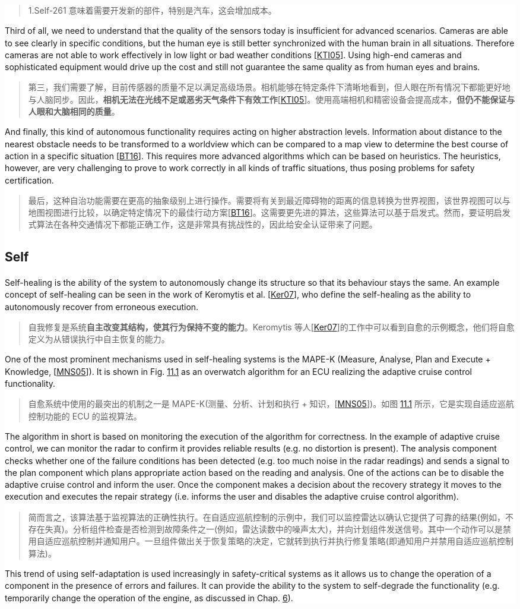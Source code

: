 > 1.Self-261 意味着需要开发新的部件，特别是汽车，这会增加成本。

Third of all, we need to understand that the quality of the sensors today is insufficient for advanced scenarios. Cameras are able to see clearly in specific conditions, but the human eye is still better synchronized with the human brain in all situations. Therefore cameras are not able to work effectively in low light or bad weather conditions [[KTI05](#_bookmark710)]. Using high-end cameras and sophisticated equipment would drive up the cost and still not guarantee the same quality as from human eyes and brains.

> 第三，我们需要了解，目前传感器的质量不足以满足高级场景。相机能够在特定条件下清晰地看到，但人眼在所有情况下都能更好地与人脑同步。因此，**相机无法在光线不足或恶劣天气条件下有效工作**[[KTI05](#_bookmark710)]。使用高端相机和精密设备会提高成本，**但仍不能保证与人眼和大脑相同的质量**。

And finally, this kind of autonomous functionality requires acting on higher abstraction levels. Information about distance to the nearest obstacle needs to be transformed to a worldview which can be compared to a map view to determine the best course of action in a specific situation [[BT16](#_bookmark703)]. This requires more advanced algorithms which can be based on heuristics. The heuristics, however, are very challenging to prove to work correctly in all kinds of traffic situations, thus posing problems for safety certification.

> 最后，这种自治功能需要在更高的抽象级别上进行操作。需要将有关到最近障碍物的距离的信息转换为世界视图，该世界视图可以与地图视图进行比较，以确定特定情况下的最佳行动方案[[BT16](#_bookmark703)]。这需要更先进的算法，这些算法可以基于启发式。然而，要证明启发式算法在各种交通情况下都能正确工作，这是非常具有挑战性的，因此给安全认证带来了问题。

## Self

Self-healing is the ability of the system to autonomously change its structure so that its behaviour stays the same. An example concept of self-healing can be seen in the work of Keromytis et al. [[Ker07](#_bookmark708)], who define the self-healing as the ability to autonomously recover from erroneous execution.

> 自我修复是系统**自主改变其结构，使其行为保持不变的能力**。Keromytis 等人[[Ker07](#_bookmark708)]的工作中可以看到自愈的示例概念，他们将自愈定义为从错误执行中自主恢复的能力。

One of the most prominent mechanisms used in self-healing systems is the MAPE-K (Measure, Analyse, Plan and Execute + Knowledge, [[MNS05](#_bookmark713)]). It is shown in Fig. [11.1](#_bookmark691) as an overwatch algorithm for an ECU realizing the adaptive cruise control functionality.

> 自愈系统中使用的最突出的机制之一是 MAPE-K(测量、分析、计划和执行 + 知识，[[MNS05](#_bookmark713)])。如图 [11.1](#_bookmark691) 所示，它是实现自适应巡航控制功能的 ECU 的监视算法。

The algorithm in short is based on monitoring the execution of the algorithm for correctness. In the example of adaptive cruise control, we can monitor the radar to confirm it provides reliable results (e.g. no distortion is present). The analysis component checks whether one of the failure conditions has been detected (e.g. too much noise in the radar readings) and sends a signal to the plan component which plans appropriate action based on the reading and analysis. One of the actions can be to disable the adaptive cruise control and inform the user. Once the component makes a decision about the recovery strategy it moves to the execution and executes the repair strategy (i.e. informs the user and disables the adaptive cruise control algorithm).

> 简而言之，该算法基于监视算法的正确性执行。在自适应巡航控制的示例中，我们可以监控雷达以确认它提供了可靠的结果(例如，不存在失真)。分析组件检查是否检测到故障条件之一(例如，雷达读数中的噪声太大)，并向计划组件发送信号。其中一个动作可以是禁用自适应巡航控制并通知用户。一旦组件做出关于恢复策略的决定，它就转到执行并执行修复策略(即通知用户并禁用自适应巡航控制算法)。

This trend of using self-adaptation is used increasingly in safety-critical systems as it allows us to change the operation of a component in the presence of errors and failures. It can provide the ability to the system to self-degrade the functionality (e.g. temporarily change the operation of the engine, as discussed in Chap. [6](#_bookmark368)).

